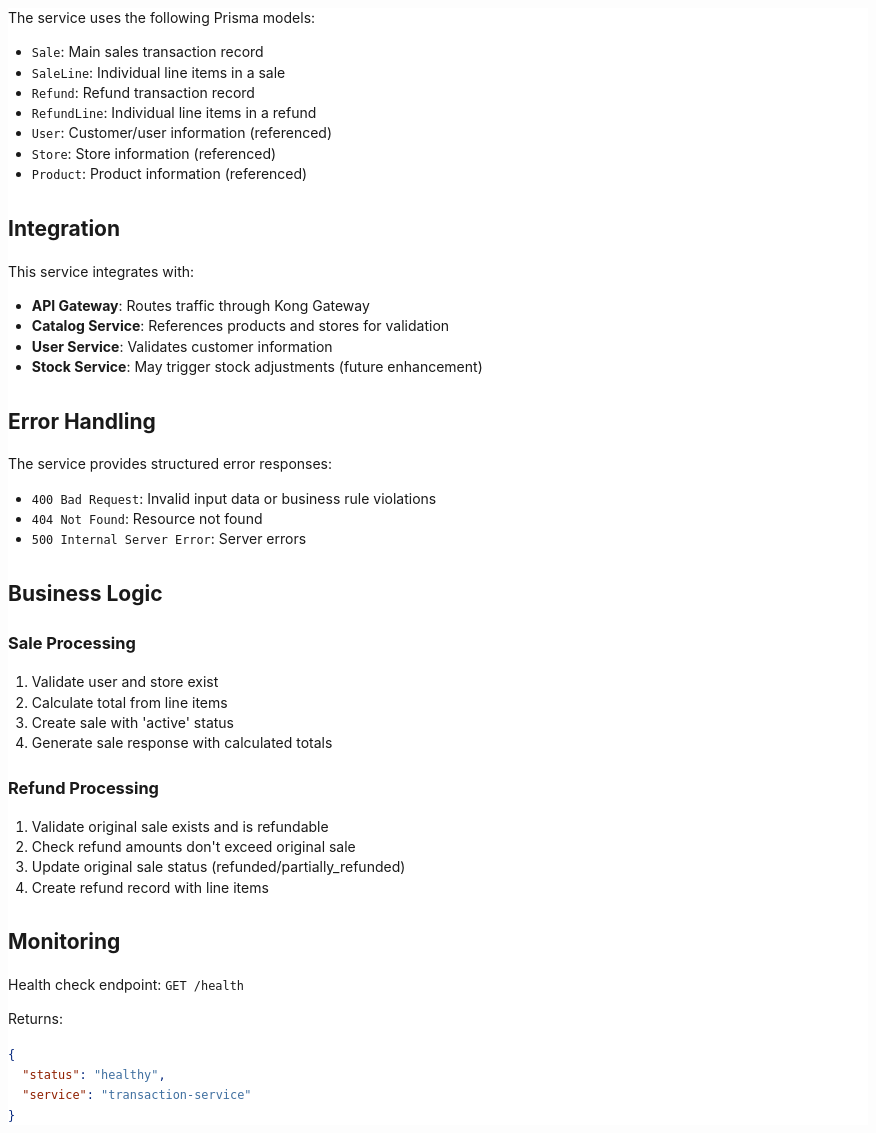 The service uses the following Prisma models:

- `Sale`: Main sales transaction record
- `SaleLine`: Individual line items in a sale
- `Refund`: Refund transaction record
- `RefundLine`: Individual line items in a refund
- `User`: Customer/user information (referenced)
- `Store`: Store information (referenced)
- `Product`: Product information (referenced)

## Integration

This service integrates with:
- **API Gateway**: Routes traffic through Kong Gateway
- **Catalog Service**: References products and stores for validation
- **User Service**: Validates customer information
- **Stock Service**: May trigger stock adjustments (future enhancement)

## Error Handling

The service provides structured error responses:
- `400 Bad Request`: Invalid input data or business rule violations
- `404 Not Found`: Resource not found
- `500 Internal Server Error`: Server errors

## Business Logic

### Sale Processing
1. Validate user and store exist
2. Calculate total from line items
3. Create sale with 'active' status
4. Generate sale response with calculated totals

### Refund Processing
1. Validate original sale exists and is refundable
2. Check refund amounts don't exceed original sale
3. Update original sale status (refunded/partially_refunded)
4. Create refund record with line items

## Monitoring

Health check endpoint: `GET /health`

Returns:
```json
{
  "status": "healthy",
  "service": "transaction-service"
}
```
